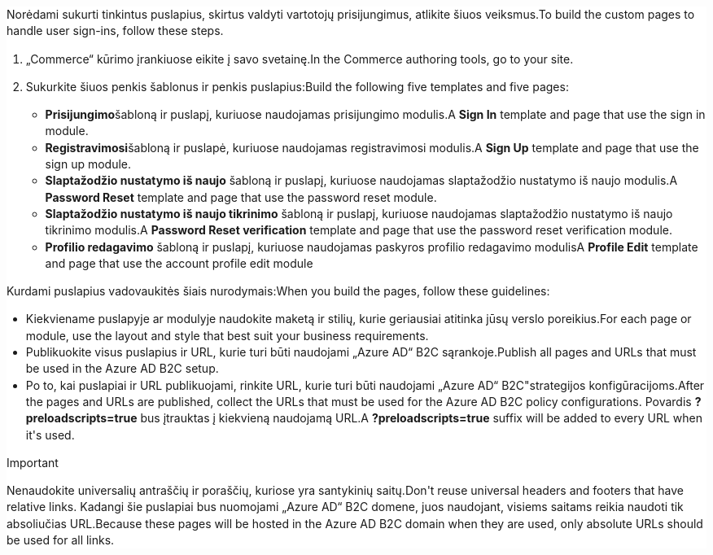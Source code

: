 <span data-ttu-id="bee7c-161">Norėdami sukurti tinkintus puslapius, skirtus valdyti vartotojų prisijungimus, atlikite šiuos veiksmus.</span><span class="sxs-lookup"><span data-stu-id="bee7c-161">To build the custom pages to handle user sign-ins, follow these steps.</span></span>

1. <span data-ttu-id="bee7c-162">„Commerce“ kūrimo įrankiuose eikite į savo svetainę.</span><span class="sxs-lookup"><span data-stu-id="bee7c-162">In the Commerce authoring tools, go to your site.</span></span>
1. <span data-ttu-id="bee7c-163">Sukurkite šiuos penkis šablonus ir penkis puslapius:</span><span class="sxs-lookup"><span data-stu-id="bee7c-163">Build the following five templates and five pages:</span></span>

    - <span data-ttu-id="bee7c-164">**Prisijungimo**šabloną ir puslapį, kuriuose naudojamas prisijungimo modulis.</span><span class="sxs-lookup"><span data-stu-id="bee7c-164">A **Sign In** template and page that use the sign in module.</span></span>
    - <span data-ttu-id="bee7c-165">**Registravimosi**šabloną ir puslapė, kuriuose naudojamas registravimosi modulis.</span><span class="sxs-lookup"><span data-stu-id="bee7c-165">A **Sign Up** template and page that use the sign up module.</span></span>
    - <span data-ttu-id="bee7c-166">**Slaptažodžio nustatymo iš naujo** šabloną ir puslapį, kuriuose naudojamas slaptažodžio nustatymo iš naujo modulis.</span><span class="sxs-lookup"><span data-stu-id="bee7c-166">A **Password Reset** template and page that use the password reset module.</span></span>
    - <span data-ttu-id="bee7c-167">**Slaptažodžio nustatymo iš naujo tikrinimo** šabloną ir puslapį, kuriuose naudojamas slaptažodžio nustatymo iš naujo tikrinimo modulis.</span><span class="sxs-lookup"><span data-stu-id="bee7c-167">A **Password Reset verification** template and page that use the password reset verification module.</span></span>
    - <span data-ttu-id="bee7c-168">**Profilio redagavimo** šabloną ir puslapį, kuriuose naudojamas paskyros profilio redagavimo modulis</span><span class="sxs-lookup"><span data-stu-id="bee7c-168">A **Profile Edit** template and page that use the account profile edit module</span></span>

<span data-ttu-id="bee7c-169">Kurdami puslapius vadovaukitės šiais nurodymais:</span><span class="sxs-lookup"><span data-stu-id="bee7c-169">When you build the pages, follow these guidelines:</span></span>

- <span data-ttu-id="bee7c-170">Kiekviename puslapyje ar modulyje naudokite maketą ir stilių, kurie geriausiai atitinka jūsų verslo poreikius.</span><span class="sxs-lookup"><span data-stu-id="bee7c-170">For each page or module, use the layout and style that best suit your business requirements.</span></span>
- <span data-ttu-id="bee7c-171">Publikuokite visus puslapius ir URL, kurie turi būti naudojami „Azure AD“ B2C sąrankoje.</span><span class="sxs-lookup"><span data-stu-id="bee7c-171">Publish all pages and URLs that must be used in the Azure AD B2C setup.</span></span>
- <span data-ttu-id="bee7c-172">Po to, kai puslapiai ir URL publikuojami, rinkite URL, kurie turi būti naudojami „Azure AD“ B2C"strategijos konfigūracijoms.</span><span class="sxs-lookup"><span data-stu-id="bee7c-172">After the pages and URLs are published, collect the URLs that must be used for the Azure AD B2C policy configurations.</span></span> <span data-ttu-id="bee7c-173">Povardis **?preloadscripts=true** bus įtrauktas į kiekvieną naudojamą URL.</span><span class="sxs-lookup"><span data-stu-id="bee7c-173">A **?preloadscripts=true** suffix will be added to every URL when it's used.</span></span>

> [!IMPORTANT]
> <span data-ttu-id="bee7c-174">Nenaudokite universalių antraščių ir poraščių, kuriose yra santykinių saitų.</span><span class="sxs-lookup"><span data-stu-id="bee7c-174">Don't reuse universal headers and footers that have relative links.</span></span> <span data-ttu-id="bee7c-175">Kadangi šie puslapiai bus nuomojami „Azure AD“ B2C domene, juos naudojant, visiems saitams reikia naudoti tik absoliučias URL.</span><span class="sxs-lookup"><span data-stu-id="bee7c-175">Because these pages will be hosted in the Azure AD B2C domain when they are used, only absolute URLs should be used for all links.</span></span>
